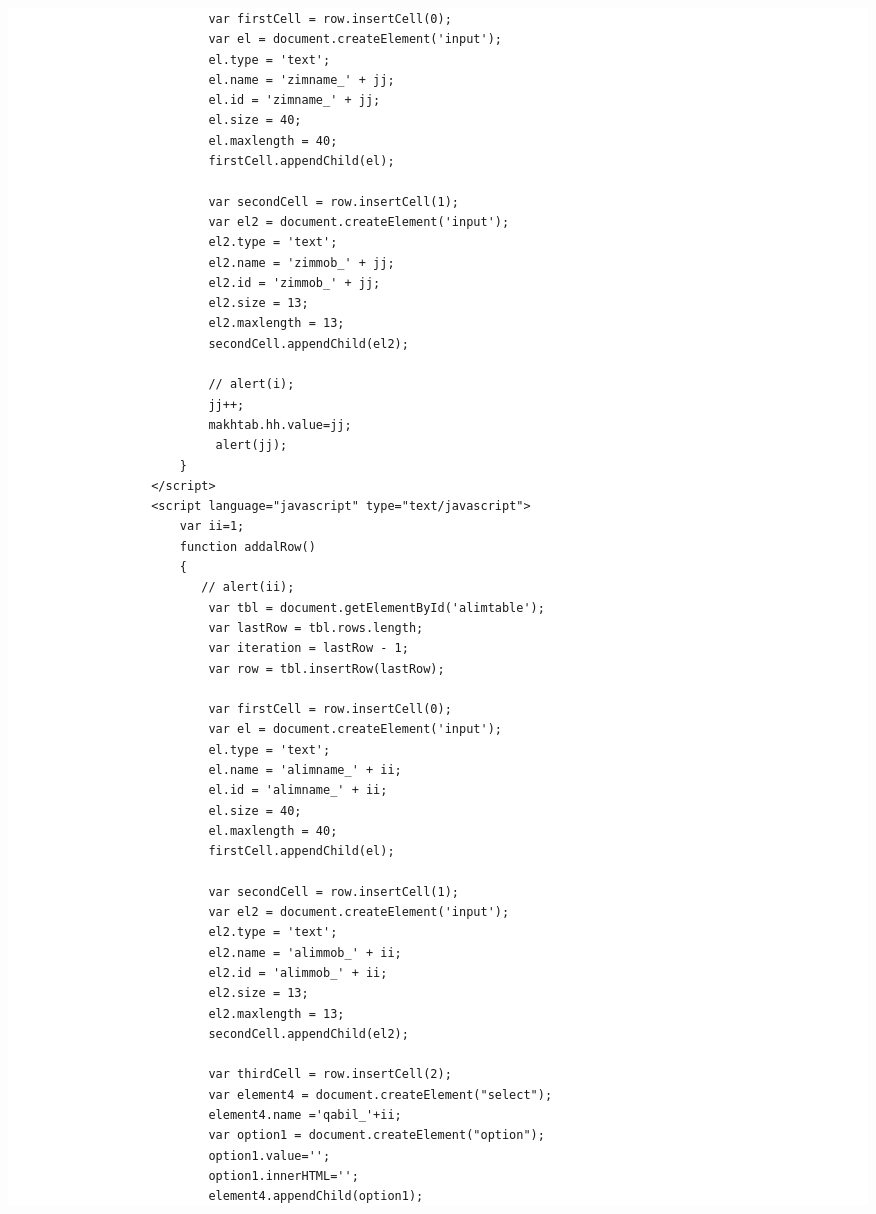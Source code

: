                                 var firstCell = row.insertCell(0);
                                var el = document.createElement('input');
                                el.type = 'text';
                                el.name = 'zimname_' + jj;
                                el.id = 'zimname_' + jj;
                                el.size = 40;
                                el.maxlength = 40;
                                firstCell.appendChild(el);

                                var secondCell = row.insertCell(1);
                                var el2 = document.createElement('input');
                                el2.type = 'text';
                                el2.name = 'zimmob_' + jj;
                                el2.id = 'zimmob_' + jj;
                                el2.size = 13;
                                el2.maxlength = 13;
                                secondCell.appendChild(el2);

                                // alert(i);
                                jj++;
                                makhtab.hh.value=jj;
                                 alert(jj);
                            }
                        </script>
                        <script language="javascript" type="text/javascript">
                            var ii=1;
                            function addalRow()
                            {
                               // alert(ii);
                                var tbl = document.getElementById('alimtable');
                                var lastRow = tbl.rows.length;
                                var iteration = lastRow - 1;
                                var row = tbl.insertRow(lastRow);

                                var firstCell = row.insertCell(0);
                                var el = document.createElement('input');
                                el.type = 'text';
                                el.name = 'alimname_' + ii;
                                el.id = 'alimname_' + ii;
                                el.size = 40;
                                el.maxlength = 40;
                                firstCell.appendChild(el);

                                var secondCell = row.insertCell(1);
                                var el2 = document.createElement('input');
                                el2.type = 'text';
                                el2.name = 'alimmob_' + ii;
                                el2.id = 'alimmob_' + ii;
                                el2.size = 13;
                                el2.maxlength = 13;
                                secondCell.appendChild(el2);

                                var thirdCell = row.insertCell(2);
                                var element4 = document.createElement("select");
                                element4.name ='qabil_'+ii;
                                var option1 = document.createElement("option");
                                option1.value='';
                                option1.innerHTML='';
                                element4.appendChild(option1);
